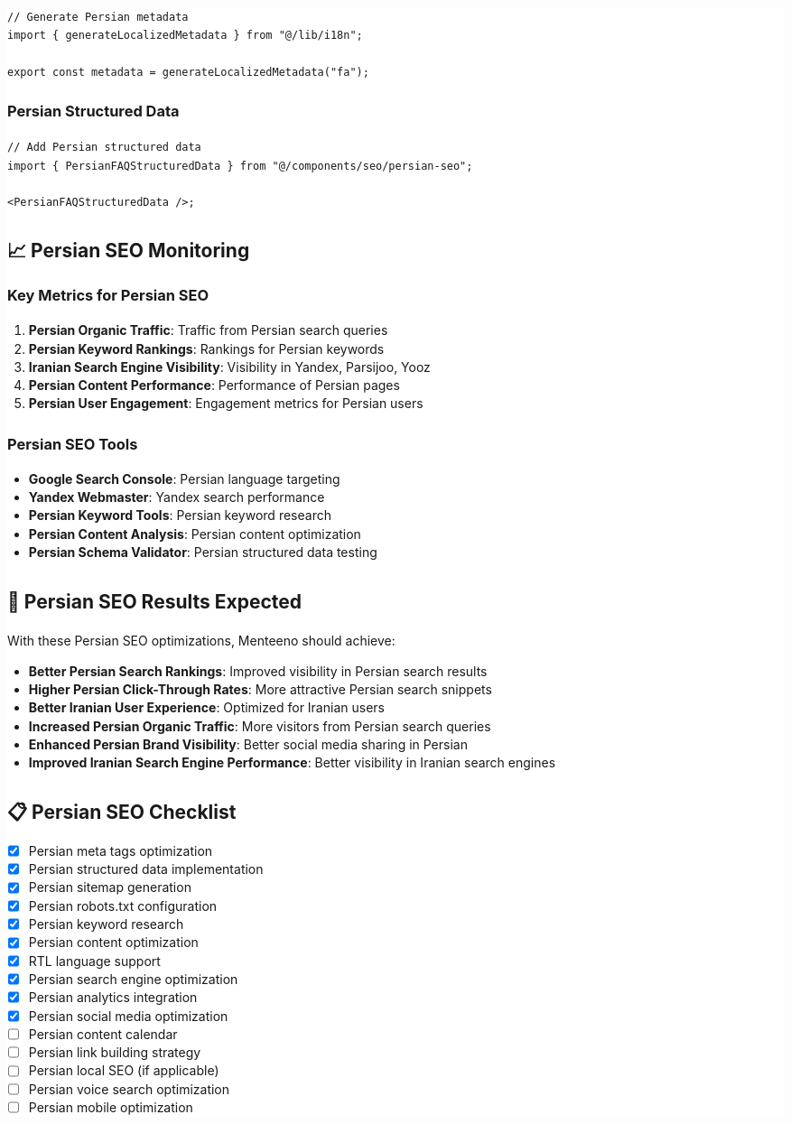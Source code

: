 ```tsx
// Generate Persian metadata
import { generateLocalizedMetadata } from "@/lib/i18n";

export const metadata = generateLocalizedMetadata("fa");
```

### Persian Structured Data

```tsx
// Add Persian structured data
import { PersianFAQStructuredData } from "@/components/seo/persian-seo";

<PersianFAQStructuredData />;
```

## 📈 Persian SEO Monitoring

### Key Metrics for Persian SEO

1. **Persian Organic Traffic**: Traffic from Persian search queries
2. **Persian Keyword Rankings**: Rankings for Persian keywords
3. **Iranian Search Engine Visibility**: Visibility in Yandex, Parsijoo, Yooz
4. **Persian Content Performance**: Performance of Persian pages
5. **Persian User Engagement**: Engagement metrics for Persian users

### Persian SEO Tools

- **Google Search Console**: Persian language targeting
- **Yandex Webmaster**: Yandex search performance
- **Persian Keyword Tools**: Persian keyword research
- **Persian Content Analysis**: Persian content optimization
- **Persian Schema Validator**: Persian structured data testing

## 🚀 Persian SEO Results Expected

With these Persian SEO optimizations, Menteeno should achieve:

- **Better Persian Search Rankings**: Improved visibility in Persian search results
- **Higher Persian Click-Through Rates**: More attractive Persian search snippets
- **Better Iranian User Experience**: Optimized for Iranian users
- **Increased Persian Organic Traffic**: More visitors from Persian search queries
- **Enhanced Persian Brand Visibility**: Better social media sharing in Persian
- **Improved Iranian Search Engine Performance**: Better visibility in Iranian search engines

## 📋 Persian SEO Checklist

- [x] Persian meta tags optimization
- [x] Persian structured data implementation
- [x] Persian sitemap generation
- [x] Persian robots.txt configuration
- [x] Persian keyword research
- [x] Persian content optimization
- [x] RTL language support
- [x] Persian search engine optimization
- [x] Persian analytics integration
- [x] Persian social media optimization
- [ ] Persian content calendar
- [ ] Persian link building strategy
- [ ] Persian local SEO (if applicable)
- [ ] Persian voice search optimization
- [ ] Persian mobile optimization
